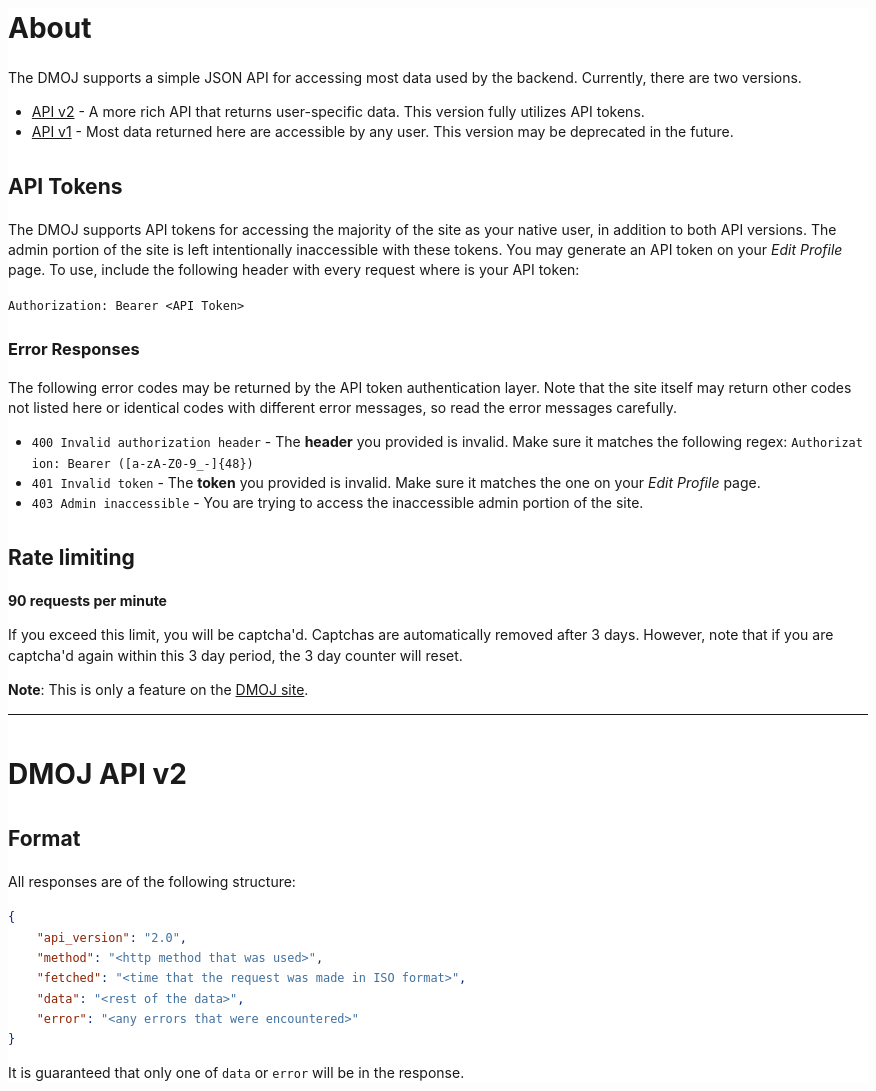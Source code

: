 # About

The DMOJ supports a simple JSON API for accessing most data used by the backend. Currently, there are two versions.

 - [API v2](#dmoj-api-v2) - A more rich API that returns user-specific data. This version fully utilizes API tokens.
 - [API v1](#dmoj-api-v1) - Most data returned here are accessible by any user. This version may be deprecated in the future.

## API Tokens

The DMOJ supports API tokens for accessing the majority of the site as your native user, in addition to both API versions. The admin portion of the site is left intentionally inaccessible with these tokens. You may generate an API token on your *Edit Profile* page. To use, include the following header with every request where <API Token> is your API token:

```
Authorization: Bearer <API Token>
```

### Error Responses
The following error codes may be returned by the API token authentication layer. Note that the site itself may return other codes not listed here or identical codes with different error messages, so read the error messages carefully.

 - `400 Invalid authorization header` - The **header** you provided is invalid. Make sure it matches the following regex: `Authorization: Bearer ([a-zA-Z0-9_-]{48})`
 - `401 Invalid token` - The **token** you provided is invalid. Make sure it matches the one on your *Edit Profile* page.
 - `403 Admin inaccessible` - You are trying to access the inaccessible admin portion of the site.

## Rate limiting

**90 requests per minute**

If you exceed this limit, you will be captcha'd. Captchas are automatically removed after 3 days. However, note that if you are captcha'd again within this 3 day period, the 3 day counter will reset.

**Note**: This is only a feature on the [DMOJ site](https://dmoj.ca).

---

# DMOJ API v2

## Format
All responses are of the following structure:
```json
{
    "api_version": "2.0",
    "method": "<http method that was used>",
    "fetched": "<time that the request was made in ISO format>",
    "data": "<rest of the data>",
    "error": "<any errors that were encountered>"
}
```
It is guaranteed that only one of `data` or `error` will be in the response.
